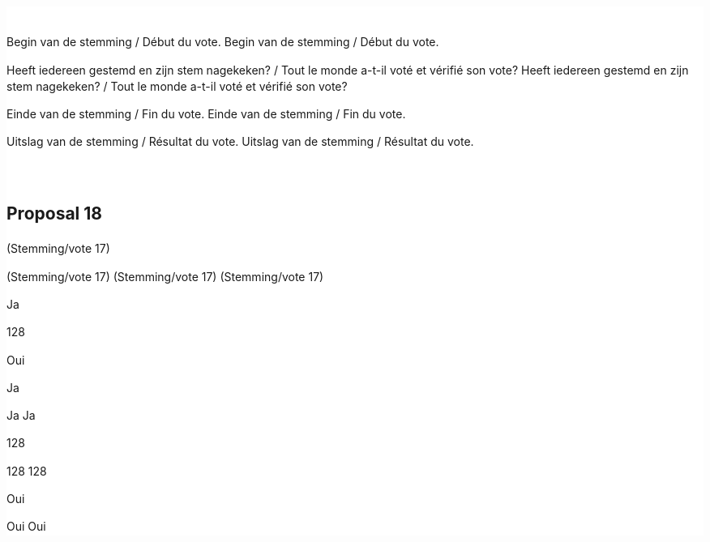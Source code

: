  
 

Begin van de
stemming / Début du vote.
Begin van de
stemming / Début du vote.

Heeft iedereen gestemd en zijn stem nagekeken? / Tout
le monde a-t-il voté et vérifié son vote? 
Heeft iedereen gestemd en zijn stem nagekeken? / Tout
le monde a-t-il voté et vérifié son vote? 

Einde van de
stemming / Fin du vote.
Einde van de
stemming / Fin du vote.

Uitslag van de
stemming / Résultat du vote.
Uitslag van de
stemming / Résultat du vote.

 
 


## Proposal 18


(Stemming/vote 17)

(Stemming/vote 17)
(Stemming/vote 17)
(Stemming/vote 17)



Ja


128


Oui



Ja

Ja
Ja


128

128
128


Oui

Oui
Oui

